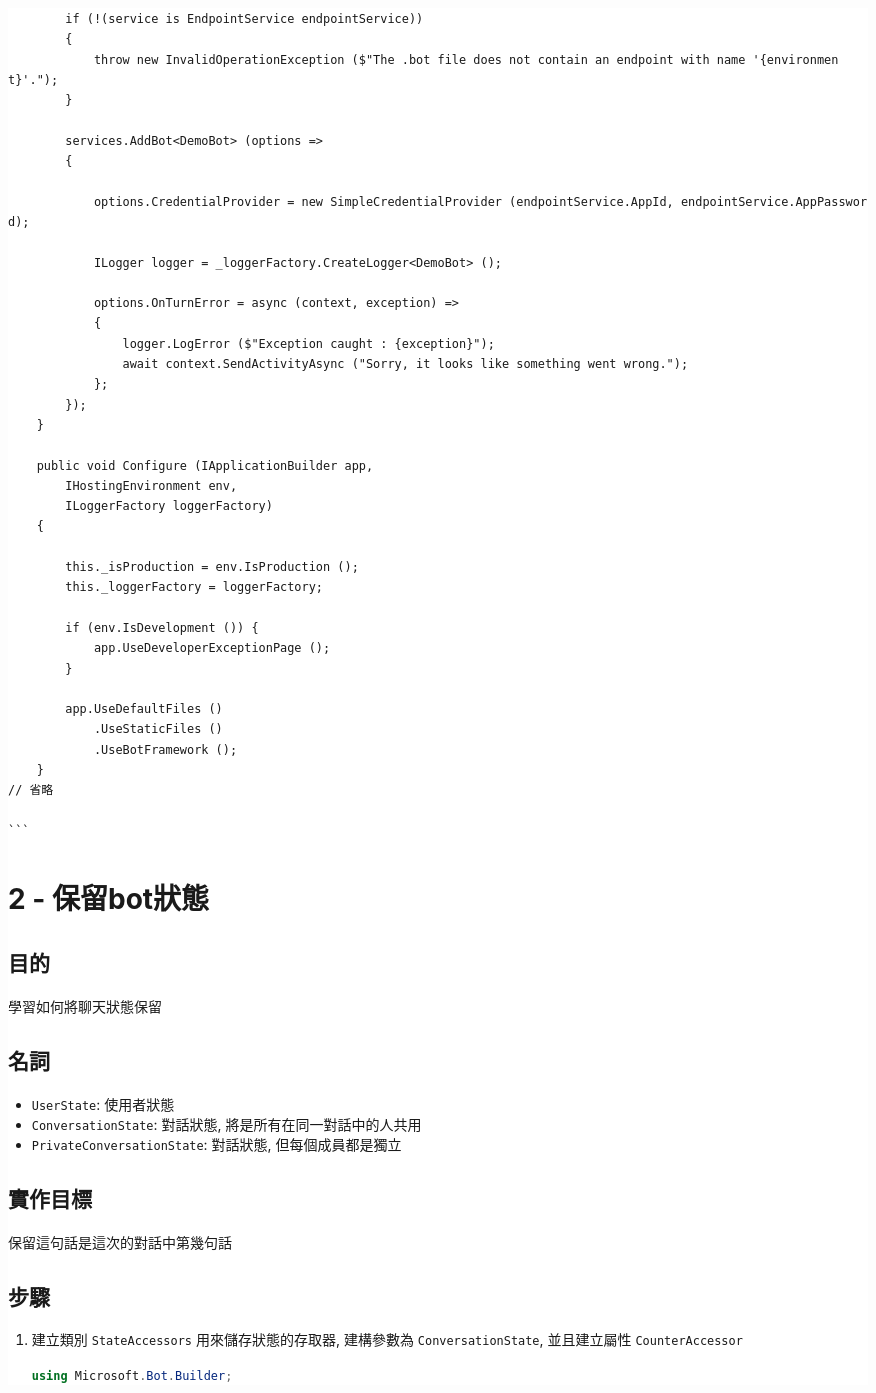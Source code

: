             if (!(service is EndpointService endpointService)) 
            {
                throw new InvalidOperationException ($"The .bot file does not contain an endpoint with name '{environment}'.");
            }

            services.AddBot<DemoBot> (options => 
            {

                options.CredentialProvider = new SimpleCredentialProvider (endpointService.AppId, endpointService.AppPassword);

                ILogger logger = _loggerFactory.CreateLogger<DemoBot> ();

                options.OnTurnError = async (context, exception) => 
                {
                    logger.LogError ($"Exception caught : {exception}");
                    await context.SendActivityAsync ("Sorry, it looks like something went wrong.");
                };
            });
        }

        public void Configure (IApplicationBuilder app, 
            IHostingEnvironment env, 
            ILoggerFactory loggerFactory) 
        {

            this._isProduction = env.IsProduction ();
            this._loggerFactory = loggerFactory;

            if (env.IsDevelopment ()) {
                app.UseDeveloperExceptionPage ();
            }

            app.UseDefaultFiles ()
                .UseStaticFiles ()
                .UseBotFramework ();
        }
    // 省略

    ```

# 2 - 保留bot狀態
## 目的
學習如何將聊天狀態保留
## 名詞
* `UserState`: 使用者狀態
* `ConversationState`: 對話狀態, 將是所有在同一對話中的人共用
* `PrivateConversationState`: 對話狀態, 但每個成員都是獨立
## 實作目標
保留這句話是這次的對話中第幾句話
## 步驟
1.  建立類別 `StateAccessors` 用來儲存狀態的存取器, 建構參數為 `ConversationState`, 並且建立屬性 `CounterAccessor`
    ```csharp
    using Microsoft.Bot.Builder;
    